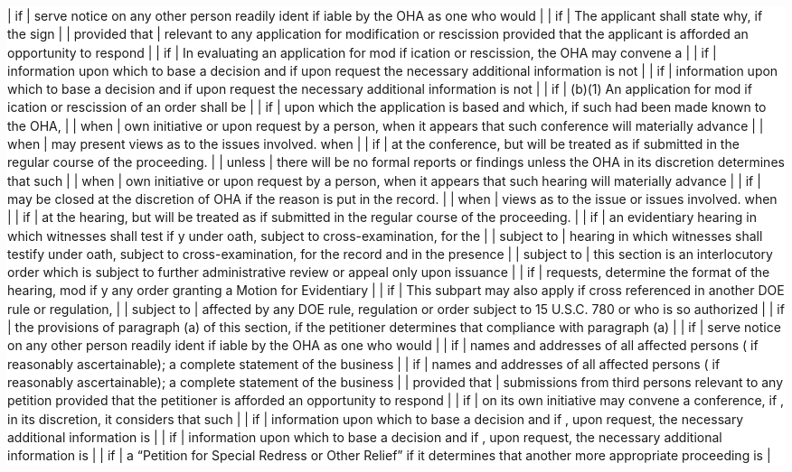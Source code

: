 | if               | serve notice on any other person readily ident if iable by the OHA as one who would                                            |
| if               | The applicant shall state why,  if  the sign                                                                                   |
| provided that    | relevant to any application for modification or rescission provided that the applicant is afforded an opportunity to respond   |
| if               | In evaluating an application for mod if ication or rescission, the OHA may convene a                                           |
| if               | information upon which to base a decision and if upon request the necessary additional information is not                      |
| if               | information upon which to base a decision and if upon request the necessary additional information is not                      |
| if               | (b)(1) An application for mod if ication or rescission of an order shall be                                                    |
| if               | upon which the application is based and which, if such had been made known to the OHA,                                         |
| when             | own initiative or upon request by a person, when it appears that such conference will materially advance                       |
| when             | may present views as to the issues involved. when                                                                              |
| if               | at the conference, but will be treated as if  submitted in the regular course of the proceeding.                               |
| unless           | there will be no formal reports or findings unless the OHA in its discretion determines that such                              |
| when             | own initiative or upon request by a person, when it appears that such hearing will materially advance                          |
| if               | may be closed at the discretion of OHA if  the reason is put in the record.                                                    |
| when             | views as to the issue or issues involved. when                                                                                 |
| if               | at the hearing, but will be treated as if  submitted in the regular course of the proceeding.                                  |
| if               | an evidentiary hearing in which witnesses shall test if y under oath, subject to cross-examination, for the                    |
| subject to       | hearing in which witnesses shall testify under oath, subject to cross-examination, for the record and in the presence          |
| subject to       | this section is an interlocutory order which is subject to further administrative review or appeal only upon issuance          |
| if               | requests, determine the format of the hearing, mod if y any order granting a Motion for Evidentiary                            |
| if               | This subpart may also apply  if cross referenced in another DOE rule or regulation,                                            |
| subject to       | affected by any DOE rule, regulation or order subject to 15 U.S.C. 780 or who is so authorized                                 |
| if               | the provisions of paragraph (a) of this section, if the petitioner determines that compliance with paragraph (a)               |
| if               | serve notice on any other person readily ident if iable by the OHA as one who would                                            |
| if               | names and addresses of all affected persons ( if reasonably ascertainable); a complete statement of the business               |
| if               | names and addresses of all affected persons ( if reasonably ascertainable); a complete statement of the business               |
| provided that    | submissions from third persons relevant to any petition provided that the petitioner is afforded an opportunity to respond     |
| if               | on its own initiative may convene a conference, if , in its discretion, it considers that such                                 |
| if               | information upon which to base a decision and if , upon request, the necessary additional information is                       |
| if               | information upon which to base a decision and if , upon request, the necessary additional information is                       |
| if               | a &#8220;Petition for Special Redress or Other Relief&#8221; if it determines that another more appropriate proceeding is      |
